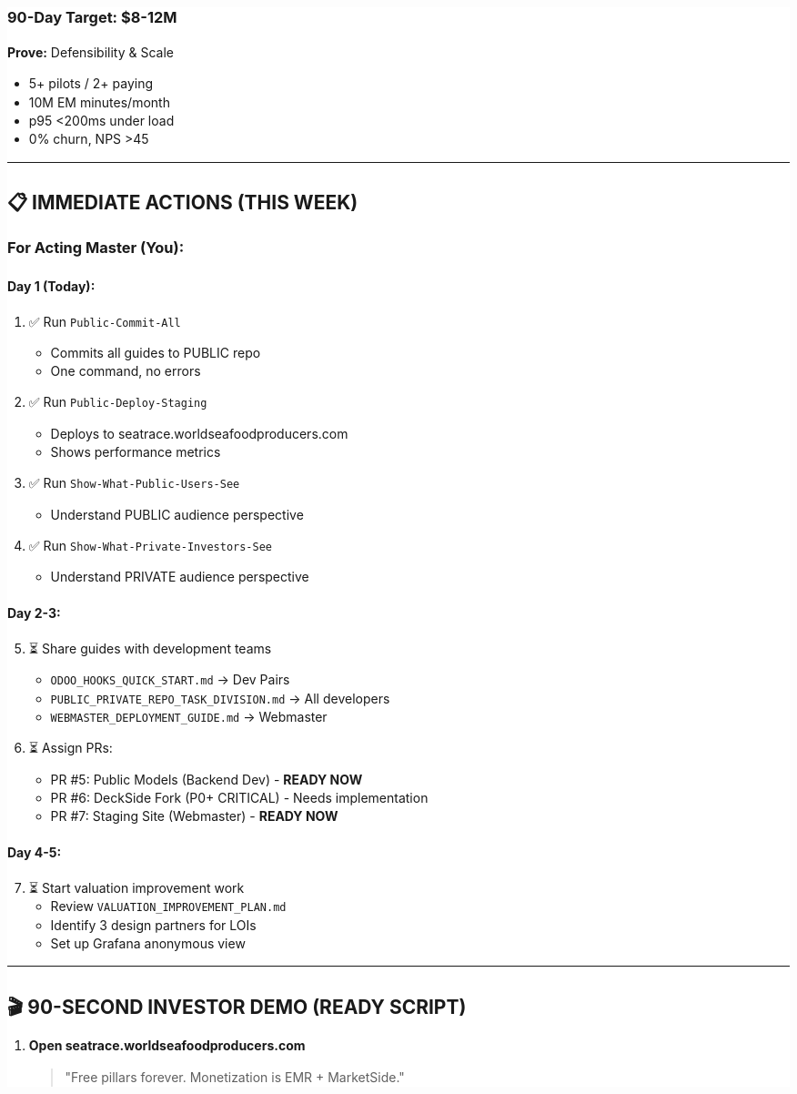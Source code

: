 ### 90-Day Target: $8-12M
**Prove:** Defensibility & Scale
- 5+ pilots / 2+ paying
- 10M EM minutes/month
- p95 <200ms under load
- 0% churn, NPS >45

---

## 📋 **IMMEDIATE ACTIONS (THIS WEEK)**

### For Acting Master (You):

#### Day 1 (Today):
1. ✅ Run `Public-Commit-All`
   - Commits all guides to PUBLIC repo
   - One command, no errors

2. ✅ Run `Public-Deploy-Staging`
   - Deploys to seatrace.worldseafoodproducers.com
   - Shows performance metrics

3. ✅ Run `Show-What-Public-Users-See`
   - Understand PUBLIC audience perspective

4. ✅ Run `Show-What-Private-Investors-See`
   - Understand PRIVATE audience perspective

#### Day 2-3:
5. ⏳ Share guides with development teams
   - `ODOO_HOOKS_QUICK_START.md` → Dev Pairs
   - `PUBLIC_PRIVATE_REPO_TASK_DIVISION.md` → All developers
   - `WEBMASTER_DEPLOYMENT_GUIDE.md` → Webmaster

6. ⏳ Assign PRs:
   - PR #5: Public Models (Backend Dev) - **READY NOW**
   - PR #6: DeckSide Fork (P0+ CRITICAL) - Needs implementation
   - PR #7: Staging Site (Webmaster) - **READY NOW**

#### Day 4-5:
7. ⏳ Start valuation improvement work
   - Review `VALUATION_IMPROVEMENT_PLAN.md`
   - Identify 3 design partners for LOIs
   - Set up Grafana anonymous view

---

## 🎬 **90-SECOND INVESTOR DEMO (READY SCRIPT)**

1. **Open seatrace.worldseafoodproducers.com**
   > "Free pillars forever. Monetization is EMR + MarketSide."
